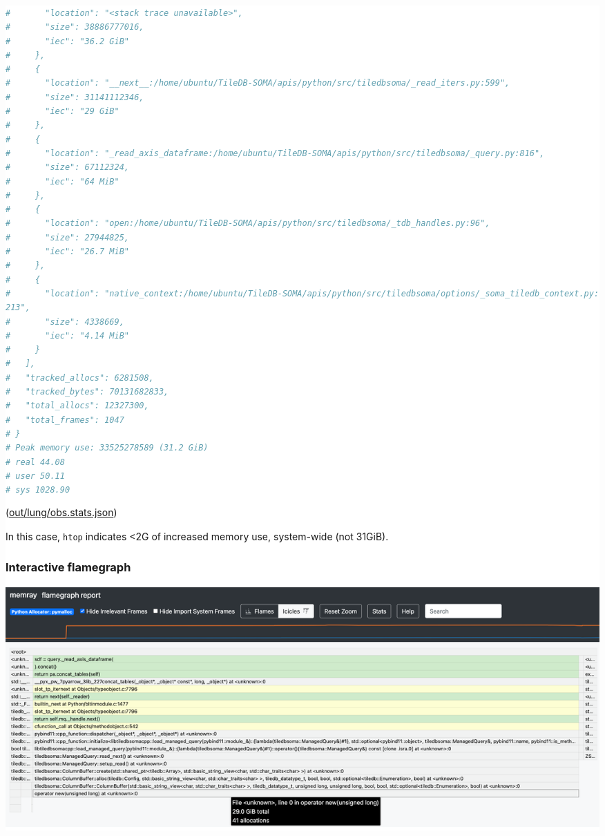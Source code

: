 ```bash
#       "location": "<stack trace unavailable>",
#       "size": 38886777016,
#       "iec": "36.2 GiB"
#     },
#     {
#       "location": "__next__:/home/ubuntu/TileDB-SOMA/apis/python/src/tiledbsoma/_read_iters.py:599",
#       "size": 31141112346,
#       "iec": "29 GiB"
#     },
#     {
#       "location": "_read_axis_dataframe:/home/ubuntu/TileDB-SOMA/apis/python/src/tiledbsoma/_query.py:816",
#       "size": 67112324,
#       "iec": "64 MiB"
#     },
#     {
#       "location": "open:/home/ubuntu/TileDB-SOMA/apis/python/src/tiledbsoma/_tdb_handles.py:96",
#       "size": 27944825,
#       "iec": "26.7 MiB"
#     },
#     {
#       "location": "native_context:/home/ubuntu/TileDB-SOMA/apis/python/src/tiledbsoma/options/_soma_tiledb_context.py:213",
#       "size": 4338669,
#       "iec": "4.14 MiB"
#     }
#   ],
#   "tracked_allocs": 6281508,
#   "tracked_bytes": 70131682833,
#   "total_allocs": 12327300,
#   "total_frames": 1047
# }
# Peak memory use: 33525278589 (31.2 GiB)
# real 44.08
# user 50.11
# sys 1028.90
```

([out/lung/obs.stats.json](out/lung/obs.stats.json))

In this case, `htop` indicates <2G of increased memory use, system-wide (not 31GiB).

### Interactive flamegraph <a id="lung-flamegraph"></a>

[![](out/lung/obs.png)][lung html]


[`mem.py`]: mem.py
[Memray]: https://bloomberg.github.io/memray/
[ureter html]: https://rw-tdb-west2.s3.amazonaws.com/tdbs-mem/out/ureter/obs.html
[lung html]: https://rw-tdb-west2.s3.amazonaws.com/tdbs-mem/out/lung/obs.html
[lung-100M html]: https://rw-tdb-west2.s3.amazonaws.com/tdbs-mem/out/lung/obs_100M.html
[`ColumnBuffer.alloc`]: https://github.com/single-cell-data/TileDB-SOMA/blob/rw/mem/libtiledbsoma/src/soma/column_buffer.cc#L292-L304
[`DEFAULT_ALLOC_BYTES`]: https://github.com/single-cell-data/TileDB-SOMA/blob/rw/mem/libtiledbsoma/src/soma/column_buffer.h#L41